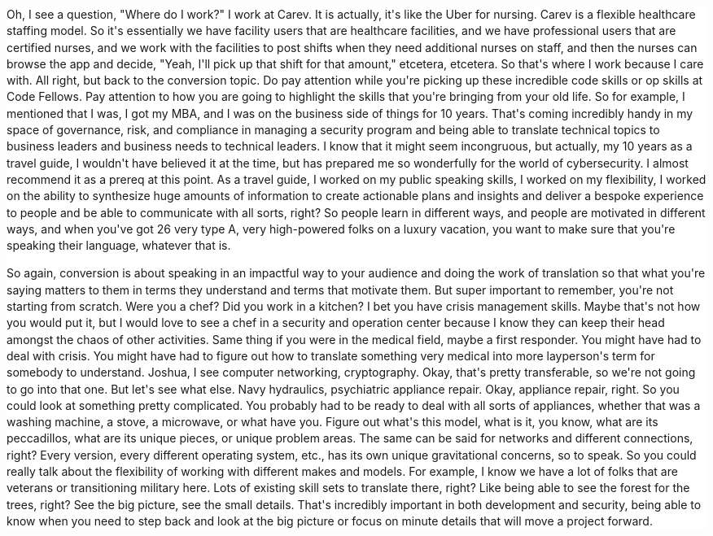 Oh, I see a question, "Where do I work?" I work at Carev. It is actually, it's like the Uber for nursing. Carev is a flexible healthcare staffing model. So it's essentially we have facility users that are healthcare facilities, and we have professional users that are certified nurses, and we work with the facilities to post shifts when they need additional nurses on staff, and then the nurses can browse the app and decide, "Yeah, I'll pick up that shift for that amount," etcetera, etcetera. So that's where I work because I care with. All right, but back to the conversion topic. Do pay attention while you're picking up these incredible code skills or op skills at Code Fellows. Pay attention to how you are going to highlight the skills that you're bringing from your old life. So for example, I mentioned that I was, I got my MBA, and I was on the business side of things for 10 years. That's coming incredibly handy in my space of governance, risk, and compliance in managing a security program and being able to translate technical topics to business leaders and business needs to technical leaders. I know that it might seem incongruous, but actually, my 10 years as a travel guide, I wouldn't have believed it at the time, but has prepared me so wonderfully for the world of cybersecurity. I almost recommend it as a prereq at this point. As a travel guide, I worked on my public speaking skills, I worked on my flexibility, I worked on the ability to synthesize huge amounts of information to create actionable plans and insights and deliver a bespoke experience to people and be able to communicate with all sorts, right? So people learn in different ways, and people are motivated in different ways, and when you've got 26 very type A, very high-powered folks on a luxury vacation, you want to make sure that you're speaking their language, whatever that is.

So again, conversion is about speaking in an impactful way to your audience and doing the work of translation so that what you're saying matters to them in terms they understand and terms that motivate them. But super important to remember, you're not starting from scratch. Were you a chef? Did you work in a kitchen? I bet you have crisis management skills. Maybe that's not how you would put it, but I would love to see a chef in a security and operation center because I know they can keep their head amongst the chaos of other activities. Same thing if you were in the medical field, maybe a first responder. You might have had to deal with crisis. You might have had to figure out how to translate something very medical into more layperson's term for somebody to understand. Joshua, I see computer networking, cryptography. Okay, that's pretty transferable, so we're not going to go into that one. But let's see what else. Navy hydraulics, psychiatric appliance repair. Okay, appliance repair, right. So you could look at something pretty complicated. You probably had to be ready to deal with all sorts of appliances, whether that was a washing machine, a stove, a microwave, or what have you. Figure out what's this model, what is it, you know, what are its peccadillos, what are its unique pieces, or unique problem areas. The same can be said for networks and different connections, right? Every version, every different operating system, etc., has its own unique gravitational concerns, so to speak. So you could really talk about the flexibility of working with different makes and models. For example, I know we have a lot of folks that are veterans or transitioning military here. Lots of existing skill sets to translate there, right? Like being able to see the forest for the trees, right? See the big picture, see the small details. That's incredibly important in both development and security, being able to know when you need to step back and look at the big picture or focus on minute details that will move a project forward.
